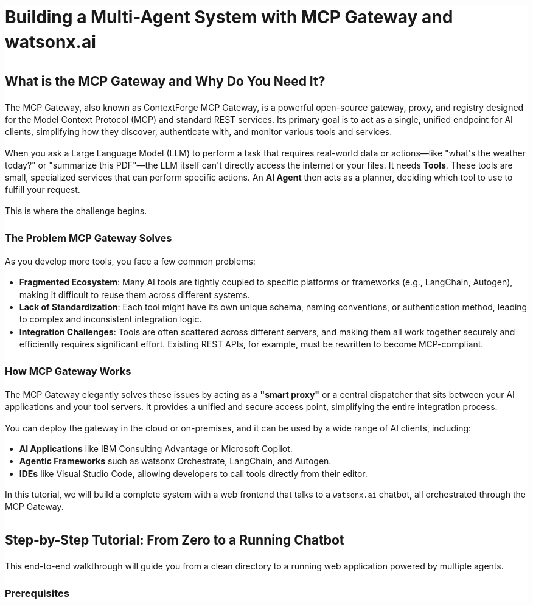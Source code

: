 #  Building a Multi-Agent System with MCP Gateway and watsonx.ai

## What is the MCP Gateway and Why Do You Need It?

The MCP Gateway, also known as ContextForge MCP Gateway, is a powerful open-source gateway, proxy, and registry designed for the Model Context Protocol (MCP) and standard REST services. Its primary goal is to act as a single, unified endpoint for AI clients, simplifying how they discover, authenticate with, and monitor various tools and services.

When you ask a Large Language Model (LLM) to perform a task that requires real-world data or actions—like "what's the weather today?" or "summarize this PDF"—the LLM itself can't directly access the internet or your files. It needs **Tools**. These tools are small, specialized services that can perform specific actions. An **AI Agent** then acts as a planner, deciding which tool to use to fulfill your request.

This is where the challenge begins.

### The Problem MCP Gateway Solves

As you develop more tools, you face a few common problems:

  * **Fragmented Ecosystem**: Many AI tools are tightly coupled to specific platforms or frameworks (e.g., LangChain, Autogen), making it difficult to reuse them across different systems.
  * **Lack of Standardization**: Each tool might have its own unique schema, naming conventions, or authentication method, leading to complex and inconsistent integration logic.
  * **Integration Challenges**: Tools are often scattered across different servers, and making them all work together securely and efficiently requires significant effort. Existing REST APIs, for example, must be rewritten to become MCP-compliant.

### How MCP Gateway Works

The MCP Gateway elegantly solves these issues by acting as a **"smart proxy"** or a central dispatcher that sits between your AI applications and your tool servers. It provides a unified and secure access point, simplifying the entire integration process.

You can deploy the gateway in the cloud or on-premises, and it can be used by a wide range of AI clients, including:

  * **AI Applications** like IBM Consulting Advantage or Microsoft Copilot.
  * **Agentic Frameworks** such as watsonx Orchestrate, LangChain, and Autogen.
  * **IDEs** like Visual Studio Code, allowing developers to call tools directly from their editor.

In this tutorial, we will build a complete system with a web frontend that talks to a `watsonx.ai` chatbot, all orchestrated through the MCP Gateway.

## Step-by-Step Tutorial: From Zero to a Running Chatbot

This end-to-end walkthrough will guide you from a clean directory to a running web application powered by multiple agents.

### Prerequisites
